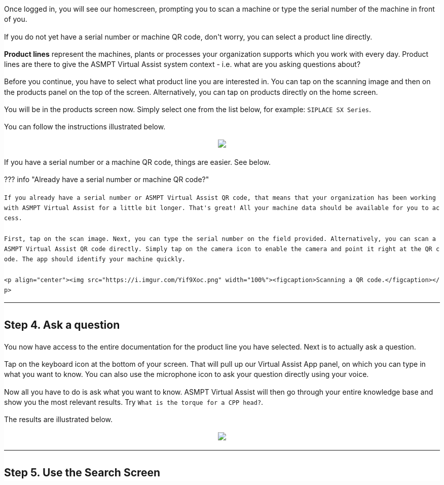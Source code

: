 Once logged in, you will see our homescreen, prompting you to scan a machine or type the serial number of the machine in front of you.

If you do not yet have a serial number or machine QR code, don't worry, you can select a product line directly.

**Product lines** represent the machines, plants or processes your organization supports which you work with every day. Product lines are there to give the ASMPT Virtual Assist system context - i.e. what are you asking questions about?

Before you continue, you have to select what product line you are interested in. You can tap on the scanning image and then on the products panel on the top of the screen. Alternatively, you can tap on products directly on the home screen.

You will be in the products screen now. Simply select one from the list below, for example: `SIPLACE SX Series`.

You can follow the instructions illustrated below.

<p align="center"><img src="https://i.imgur.com/GMsrFUC.png" width="100%"></p>

If you have a serial number or a machine QR code, things are easier. See below.

??? info "Already have a serial number or machine QR code?"

    If you already have a serial number or ASMPT Virtual Assist QR code, that means that your organization has been working with ASMPT Virtual Assist for a little bit longer. That's great! All your machine data should be available for you to access.

    First, tap on the scan image. Next, you can type the serial number on the field provided. Alternatively, you can scan a ASMPT Virtual Assist QR code directly. Simply tap on the camera icon to enable the camera and point it right at the QR code. The app should identify your machine quickly.

    <p align="center"><img src="https://i.imgur.com/Yif9Xoc.png" width="100%"><figcaption>Scanning a QR code.</figcaption></p>

---

## **Step 4. Ask a question**

You now have access to the entire documentation for the product line you have selected. Next is to actually ask a question.

Tap on the keyboard icon at the bottom of your screen. That will pull up our Virtual Assist App panel, on which you can type in what you want to know. You can also use the microphone icon to ask your question directly using your voice.

Now all you have to do is ask what you want to know. ASMPT Virtual Assist will then go through your entire knowledge base and show you the most relevant results. Try `What is the torque for a CPP head?`.

The results are illustrated below.

<p align="center"><img src="https://i.imgur.com/mLXLc5T.gif" width="300"></p>

---

## **Step 5. Use the Search Screen**
